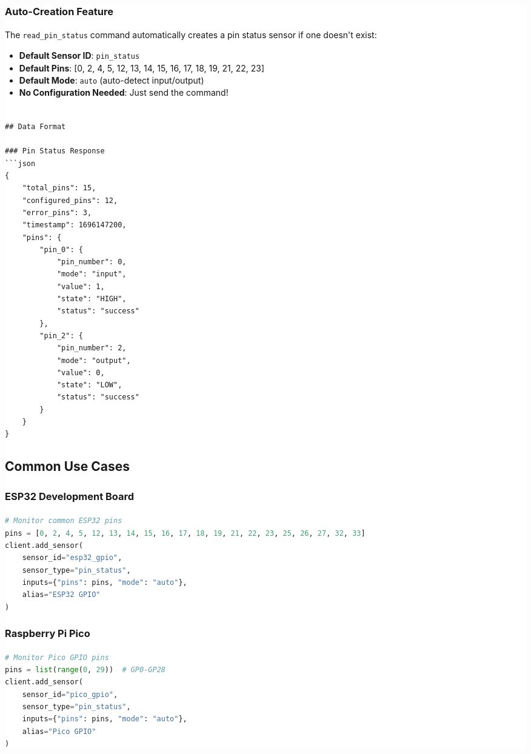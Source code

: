 ### Auto-Creation Feature
The `read_pin_status` command automatically creates a pin status sensor if one doesn't exist:
- **Default Sensor ID**: `pin_status`
- **Default Pins**: [0, 2, 4, 5, 12, 13, 14, 15, 16, 17, 18, 19, 21, 22, 23]
- **Default Mode**: `auto` (auto-detect input/output)
- **No Configuration Needed**: Just send the command!
```

## Data Format

### Pin Status Response
```json
{
    "total_pins": 15,
    "configured_pins": 12,
    "error_pins": 3,
    "timestamp": 1696147200,
    "pins": {
        "pin_0": {
            "pin_number": 0,
            "mode": "input",
            "value": 1,
            "state": "HIGH",
            "status": "success"
        },
        "pin_2": {
            "pin_number": 2,
            "mode": "output",
            "value": 0,
            "state": "LOW",
            "status": "success"
        }
    }
}
```

## Common Use Cases

### ESP32 Development Board
```python
# Monitor common ESP32 pins
pins = [0, 2, 4, 5, 12, 13, 14, 15, 16, 17, 18, 19, 21, 22, 23, 25, 26, 27, 32, 33]
client.add_sensor(
    sensor_id="esp32_gpio",
    sensor_type="pin_status",
    inputs={"pins": pins, "mode": "auto"},
    alias="ESP32 GPIO"
)
```

### Raspberry Pi Pico
```python
# Monitor Pico GPIO pins
pins = list(range(0, 29))  # GP0-GP28
client.add_sensor(
    sensor_id="pico_gpio",
    sensor_type="pin_status",
    inputs={"pins": pins, "mode": "auto"},
    alias="Pico GPIO"
)
```
